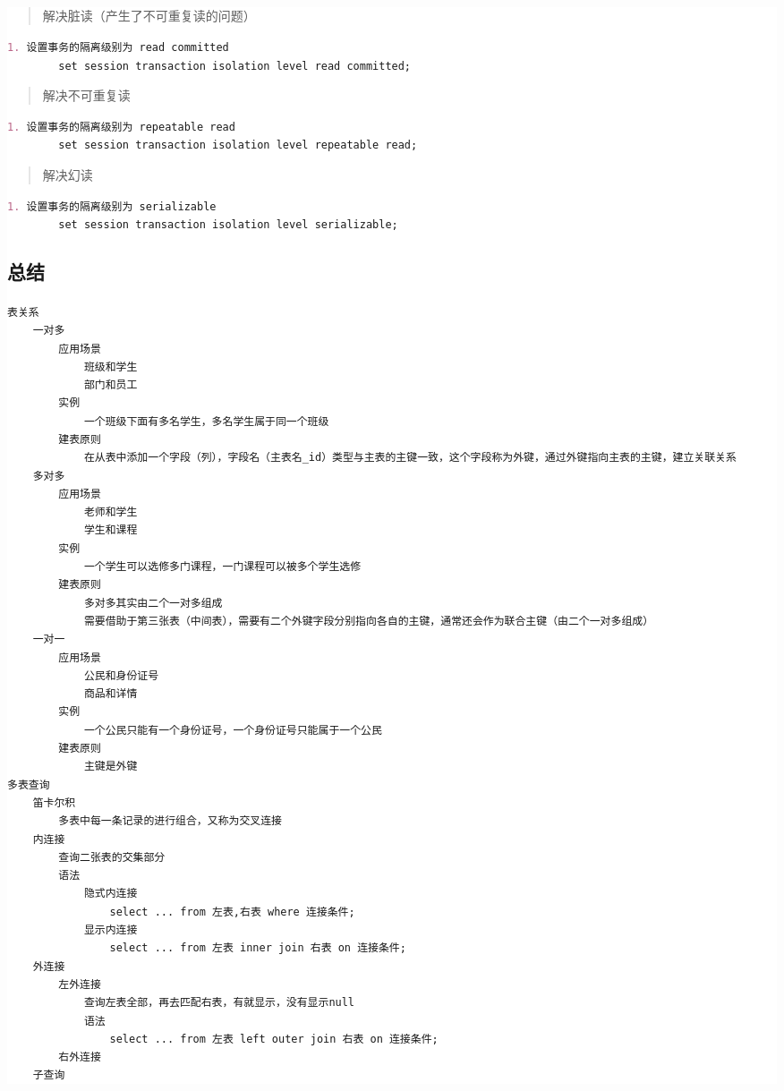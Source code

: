 > 解决脏读（产生了不可重复读的问题）

```markdown
1. 设置事务的隔离级别为 read committed
		set session transaction isolation level read committed;
```

> 解决不可重复读

```markdown
1. 设置事务的隔离级别为 repeatable read
		set session transaction isolation level repeatable read;
```

>  解决幻读

```markdown
1. 设置事务的隔离级别为 serializable
		set session transaction isolation level serializable;
```

## 总结

```markdown
表关系
	一对多
		应用场景
			班级和学生
			部门和员工
		实例
			一个班级下面有多名学生，多名学生属于同一个班级
		建表原则
			在从表中添加一个字段（列），字段名（主表名_id）类型与主表的主键一致，这个字段称为外键，通过外键指向主表的主键，建立关联关系
	多对多
		应用场景
			老师和学生
			学生和课程
		实例
			一个学生可以选修多门课程，一门课程可以被多个学生选修
		建表原则
			多对多其实由二个一对多组成
			需要借助于第三张表（中间表），需要有二个外键字段分别指向各自的主键，通常还会作为联合主键（由二个一对多组成）
	一对一
		应用场景
			公民和身份证号
			商品和详情
		实例
			一个公民只能有一个身份证号，一个身份证号只能属于一个公民
		建表原则
			主键是外键
多表查询
	笛卡尔积
		多表中每一条记录的进行组合，又称为交叉连接
	内连接
		查询二张表的交集部分
		语法
			隐式内连接
				select ... from 左表,右表 where 连接条件;
			显示内连接
				select ... from 左表 inner join 右表 on 连接条件;
	外连接
		左外连接
			查询左表全部，再去匹配右表，有就显示，没有显示null
			语法
				select ... from 左表 left outer join 右表 on 连接条件;
		右外连接
	子查询
```